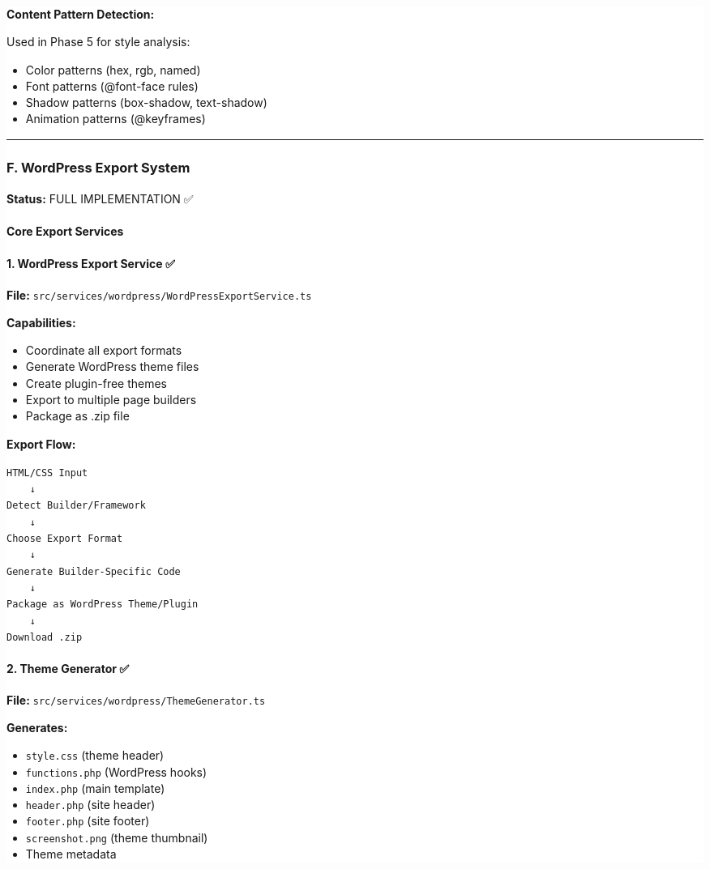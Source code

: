 **Content Pattern Detection:**

Used in Phase 5 for style analysis:
- Color patterns (hex, rgb, named)
- Font patterns (@font-face rules)
- Shadow patterns (box-shadow, text-shadow)
- Animation patterns (@keyframes)

---

### F. WordPress Export System

**Status:** FULL IMPLEMENTATION ✅

#### Core Export Services

#### 1. WordPress Export Service ✅

**File:** `src/services/wordpress/WordPressExportService.ts`

**Capabilities:**
- Coordinate all export formats
- Generate WordPress theme files
- Create plugin-free themes
- Export to multiple page builders
- Package as .zip file

**Export Flow:**
```
HTML/CSS Input
    ↓
Detect Builder/Framework
    ↓
Choose Export Format
    ↓
Generate Builder-Specific Code
    ↓
Package as WordPress Theme/Plugin
    ↓
Download .zip
```

#### 2. Theme Generator ✅

**File:** `src/services/wordpress/ThemeGenerator.ts`

**Generates:**
- `style.css` (theme header)
- `functions.php` (WordPress hooks)
- `index.php` (main template)
- `header.php` (site header)
- `footer.php` (site footer)
- `screenshot.png` (theme thumbnail)
- Theme metadata
